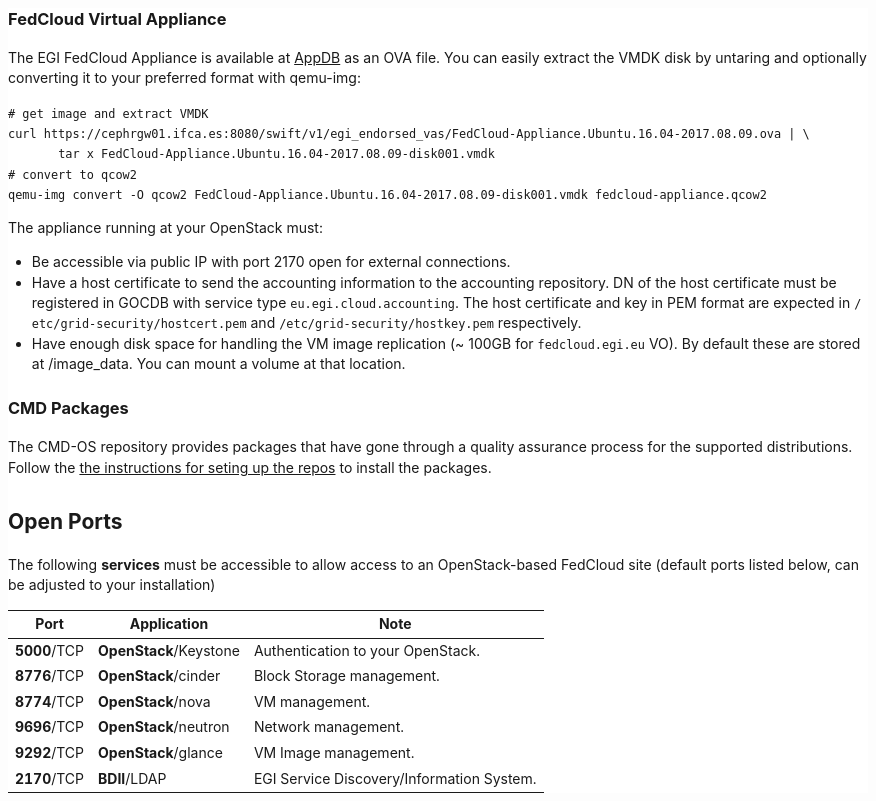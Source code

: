 ### FedCloud Virtual Appliance

The EGI FedCloud Appliance is available at
[AppDB](https://appdb.egi.eu/store/vappliance/fedcloud.integration.appliance.openstack)
as an OVA file. You can easily extract the VMDK disk by untaring and
optionally converting it to your preferred format with qemu-img:

``` {.console}
# get image and extract VMDK
curl https://cephrgw01.ifca.es:8080/swift/v1/egi_endorsed_vas/FedCloud-Appliance.Ubuntu.16.04-2017.08.09.ova | \
       tar x FedCloud-Appliance.Ubuntu.16.04-2017.08.09-disk001.vmdk
# convert to qcow2
qemu-img convert -O qcow2 FedCloud-Appliance.Ubuntu.16.04-2017.08.09-disk001.vmdk fedcloud-appliance.qcow2
```

The appliance running at your OpenStack must:

-   Be accessible via public IP with port 2170 open for external
    connections.
-   Have a host certificate to send the accounting information to the
    accounting repository. DN of the host certificate must be registered
    in GOCDB with service type `eu.egi.cloud.accounting`. The host
    certificate and key in PEM format are expected in
    `/etc/grid-security/hostcert.pem` and
    `/etc/grid-security/hostkey.pem` respectively.
-   Have enough disk space for handling the VM image replication (\~
    100GB for `fedcloud.egi.eu` VO). By default these are stored at
    /image\_data. You can mount a volume at that location.

### CMD Packages

The CMD-OS repository provides packages that have gone through a quality
assurance process for the supported distributions. Follow the [the
instructions for seting up the
repos](http://repository.egi.eu/category/os-distribution/cmd-os-1/) to
install the packages.

## Open Ports

The following **services** must be accessible to allow access to an
OpenStack-based FedCloud site (default ports listed below, can be
adjusted to your installation)

| Port         | Application            | Note |
| ------------ | ---------------------- | --------------------------------------- |
| **5000**/TCP | **OpenStack**/Keystone | Authentication to your OpenStack. |
| **8776**/TCP | **OpenStack**/cinder   | Block Storage management. |
| **8774**/TCP | **OpenStack**/nova     | VM management. |
| **9696**/TCP | **OpenStack**/neutron  | Network management. |
| **9292**/TCP | **OpenStack**/glance   | VM Image management. |
| **2170**/TCP | **BDII**/LDAP          | EGI Service Discovery/Information System. |

